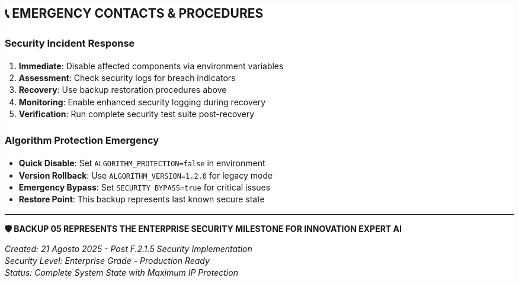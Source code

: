 ## 📞 **EMERGENCY CONTACTS & PROCEDURES**

### **Security Incident Response**
1. **Immediate**: Disable affected components via environment variables
2. **Assessment**: Check security logs for breach indicators  
3. **Recovery**: Use backup restoration procedures above
4. **Monitoring**: Enable enhanced security logging during recovery
5. **Verification**: Run complete security test suite post-recovery

### **Algorithm Protection Emergency**
- **Quick Disable**: Set `ALGORITHM_PROTECTION=false` in environment
- **Version Rollback**: Use `ALGORITHM_VERSION=1.2.0` for legacy mode
- **Emergency Bypass**: Set `SECURITY_BYPASS=true` for critical issues
- **Restore Point**: This backup represents last known secure state

---

**🛡️ BACKUP 05 REPRESENTS THE ENTERPRISE SECURITY MILESTONE FOR INNOVATION EXPERT AI**

*Created: 21 Agosto 2025 - Post F.2.1.5 Security Implementation*  
*Security Level: Enterprise Grade - Production Ready*  
*Status: Complete System State with Maximum IP Protection*